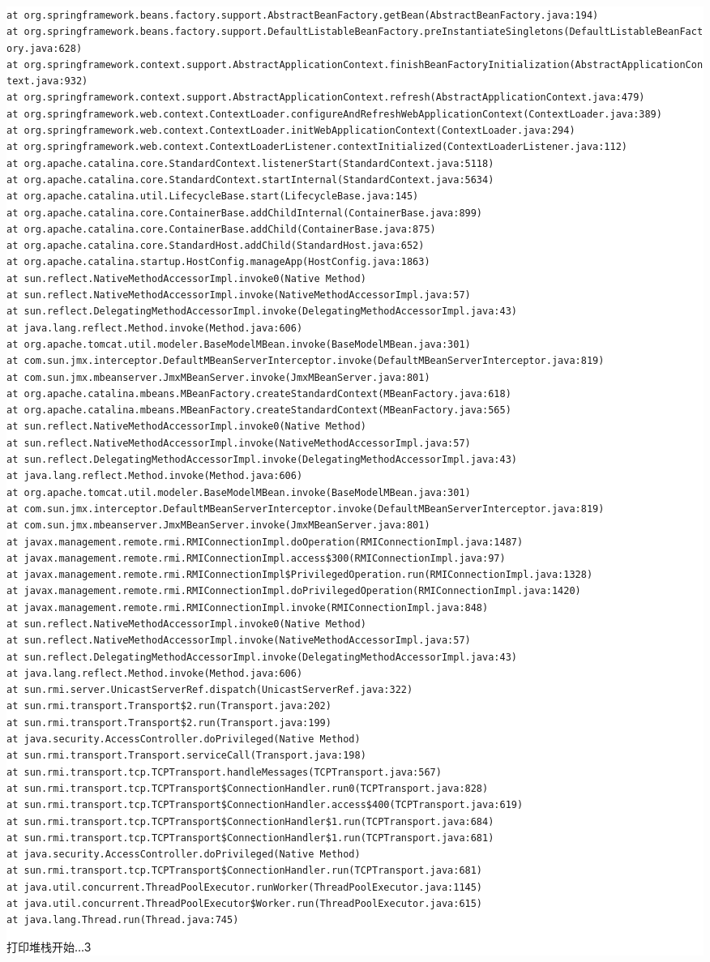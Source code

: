 	at org.springframework.beans.factory.support.AbstractBeanFactory.getBean(AbstractBeanFactory.java:194)
	at org.springframework.beans.factory.support.DefaultListableBeanFactory.preInstantiateSingletons(DefaultListableBeanFactory.java:628)
	at org.springframework.context.support.AbstractApplicationContext.finishBeanFactoryInitialization(AbstractApplicationContext.java:932)
	at org.springframework.context.support.AbstractApplicationContext.refresh(AbstractApplicationContext.java:479)
	at org.springframework.web.context.ContextLoader.configureAndRefreshWebApplicationContext(ContextLoader.java:389)
	at org.springframework.web.context.ContextLoader.initWebApplicationContext(ContextLoader.java:294)
	at org.springframework.web.context.ContextLoaderListener.contextInitialized(ContextLoaderListener.java:112)
	at org.apache.catalina.core.StandardContext.listenerStart(StandardContext.java:5118)
	at org.apache.catalina.core.StandardContext.startInternal(StandardContext.java:5634)
	at org.apache.catalina.util.LifecycleBase.start(LifecycleBase.java:145)
	at org.apache.catalina.core.ContainerBase.addChildInternal(ContainerBase.java:899)
	at org.apache.catalina.core.ContainerBase.addChild(ContainerBase.java:875)
	at org.apache.catalina.core.StandardHost.addChild(StandardHost.java:652)
	at org.apache.catalina.startup.HostConfig.manageApp(HostConfig.java:1863)
	at sun.reflect.NativeMethodAccessorImpl.invoke0(Native Method)
	at sun.reflect.NativeMethodAccessorImpl.invoke(NativeMethodAccessorImpl.java:57)
	at sun.reflect.DelegatingMethodAccessorImpl.invoke(DelegatingMethodAccessorImpl.java:43)
	at java.lang.reflect.Method.invoke(Method.java:606)
	at org.apache.tomcat.util.modeler.BaseModelMBean.invoke(BaseModelMBean.java:301)
	at com.sun.jmx.interceptor.DefaultMBeanServerInterceptor.invoke(DefaultMBeanServerInterceptor.java:819)
	at com.sun.jmx.mbeanserver.JmxMBeanServer.invoke(JmxMBeanServer.java:801)
	at org.apache.catalina.mbeans.MBeanFactory.createStandardContext(MBeanFactory.java:618)
	at org.apache.catalina.mbeans.MBeanFactory.createStandardContext(MBeanFactory.java:565)
	at sun.reflect.NativeMethodAccessorImpl.invoke0(Native Method)
	at sun.reflect.NativeMethodAccessorImpl.invoke(NativeMethodAccessorImpl.java:57)
	at sun.reflect.DelegatingMethodAccessorImpl.invoke(DelegatingMethodAccessorImpl.java:43)
	at java.lang.reflect.Method.invoke(Method.java:606)
	at org.apache.tomcat.util.modeler.BaseModelMBean.invoke(BaseModelMBean.java:301)
	at com.sun.jmx.interceptor.DefaultMBeanServerInterceptor.invoke(DefaultMBeanServerInterceptor.java:819)
	at com.sun.jmx.mbeanserver.JmxMBeanServer.invoke(JmxMBeanServer.java:801)
	at javax.management.remote.rmi.RMIConnectionImpl.doOperation(RMIConnectionImpl.java:1487)
	at javax.management.remote.rmi.RMIConnectionImpl.access$300(RMIConnectionImpl.java:97)
	at javax.management.remote.rmi.RMIConnectionImpl$PrivilegedOperation.run(RMIConnectionImpl.java:1328)
	at javax.management.remote.rmi.RMIConnectionImpl.doPrivilegedOperation(RMIConnectionImpl.java:1420)
	at javax.management.remote.rmi.RMIConnectionImpl.invoke(RMIConnectionImpl.java:848)
	at sun.reflect.NativeMethodAccessorImpl.invoke0(Native Method)
	at sun.reflect.NativeMethodAccessorImpl.invoke(NativeMethodAccessorImpl.java:57)
	at sun.reflect.DelegatingMethodAccessorImpl.invoke(DelegatingMethodAccessorImpl.java:43)
	at java.lang.reflect.Method.invoke(Method.java:606)
	at sun.rmi.server.UnicastServerRef.dispatch(UnicastServerRef.java:322)
	at sun.rmi.transport.Transport$2.run(Transport.java:202)
	at sun.rmi.transport.Transport$2.run(Transport.java:199)
	at java.security.AccessController.doPrivileged(Native Method)
	at sun.rmi.transport.Transport.serviceCall(Transport.java:198)
	at sun.rmi.transport.tcp.TCPTransport.handleMessages(TCPTransport.java:567)
	at sun.rmi.transport.tcp.TCPTransport$ConnectionHandler.run0(TCPTransport.java:828)
	at sun.rmi.transport.tcp.TCPTransport$ConnectionHandler.access$400(TCPTransport.java:619)
	at sun.rmi.transport.tcp.TCPTransport$ConnectionHandler$1.run(TCPTransport.java:684)
	at sun.rmi.transport.tcp.TCPTransport$ConnectionHandler$1.run(TCPTransport.java:681)
	at java.security.AccessController.doPrivileged(Native Method)
	at sun.rmi.transport.tcp.TCPTransport$ConnectionHandler.run(TCPTransport.java:681)
	at java.util.concurrent.ThreadPoolExecutor.runWorker(ThreadPoolExecutor.java:1145)
	at java.util.concurrent.ThreadPoolExecutor$Worker.run(ThreadPoolExecutor.java:615)
	at java.lang.Thread.run(Thread.java:745)
打印堆栈开始...3